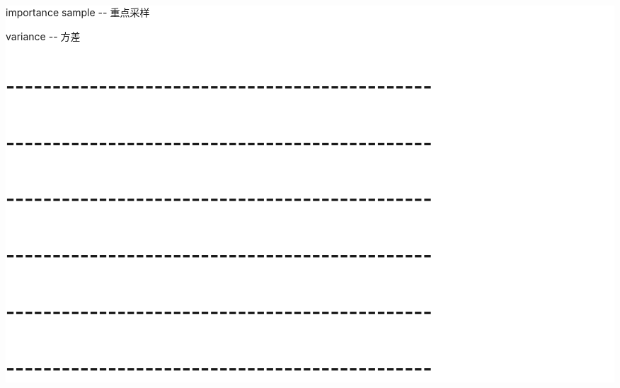 importance sample -- 重点采样

variance -- 方差









# ---------------------------------------------- #
#              
# ---------------------------------------------- #


# ---------------------------------------------- #
#              
# ---------------------------------------------- #



# ---------------------------------------------- #
#              
# ---------------------------------------------- #





